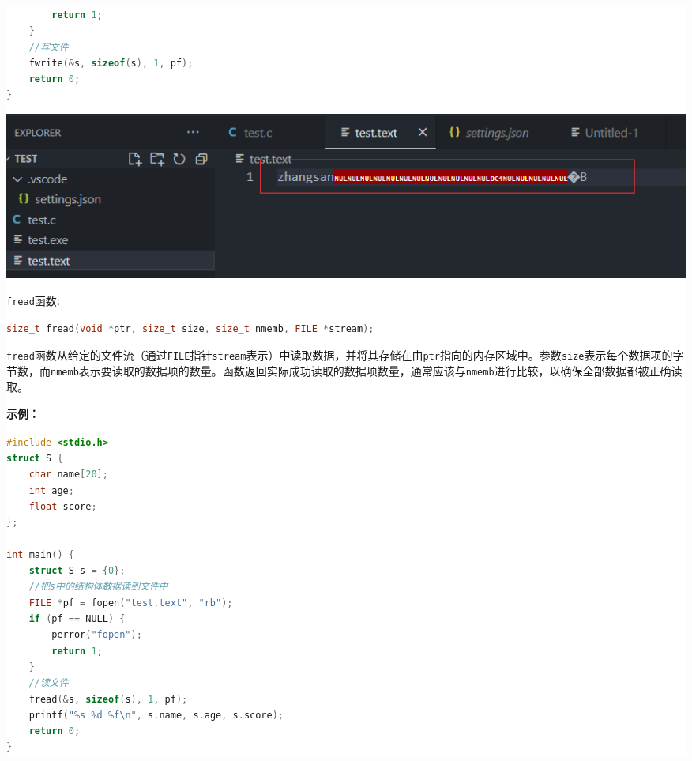 ```c
        return 1;
    }
    //写文件
    fwrite(&s, sizeof(s), 1, pf);
    return 0;
}
```

![在这里插入图片描述](assets/f4a6c14420a84c9b95a03ff425581f9d.png)

`fread`函数:

```c
size_t fread(void *ptr, size_t size, size_t nmemb, FILE *stream);
```

`fread`函数从给定的文件流（通过`FILE`指针`stream`表示）中读取数据，并将其存储在由`ptr`指向的内存区域中。参数`size`表示每个数据项的字节数，而`nmemb`表示要读取的数据项的数量。函数返回实际成功读取的数据项数量，通常应该与`nmemb`进行比较，以确保全部数据都被正确读取。

**示例：**

```c
#include <stdio.h>
struct S {
    char name[20];
    int age;
    float score;
};

int main() {
    struct S s = {0};
    //把s中的结构体数据读到文件中
    FILE *pf = fopen("test.text", "rb");
    if (pf == NULL) {
        perror("fopen");
        return 1;
    }
    //读文件
    fread(&s, sizeof(s), 1, pf);
    printf("%s %d %f\n", s.name, s.age, s.score);
    return 0;
}
```

